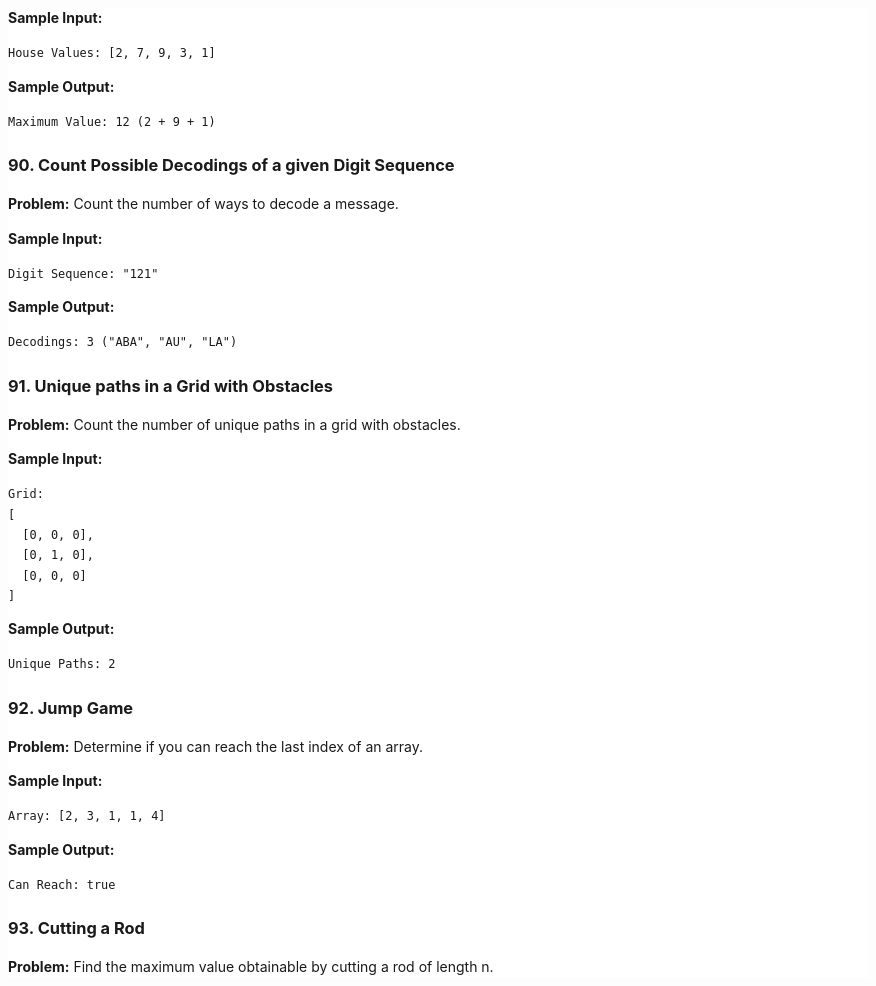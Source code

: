 **Sample Input:**
```
House Values: [2, 7, 9, 3, 1]
```

**Sample Output:**
```
Maximum Value: 12 (2 + 9 + 1)
```

### 90. Count Possible Decodings of a given Digit Sequence
**Problem:** Count the number of ways to decode a message.

**Sample Input:**
```
Digit Sequence: "121"
```

**Sample Output:**
```
Decodings: 3 ("ABA", "AU", "LA")
```

### 91. Unique paths in a Grid with Obstacles
**Problem:** Count the number of unique paths in a grid with obstacles.

**Sample Input:**
```
Grid:
[
  [0, 0, 0],
  [0, 1, 0],
  [0, 0, 0]
]
```

**Sample Output:**
```
Unique Paths: 2
```

### 92. Jump Game
**Problem:** Determine if you can reach the last index of an array.

**Sample Input:**
```
Array: [2, 3, 1, 1, 4]
```

**Sample Output:**
```
Can Reach: true
```

### 93. Cutting a Rod
**Problem:** Find the maximum value obtainable by cutting a rod of length n.
